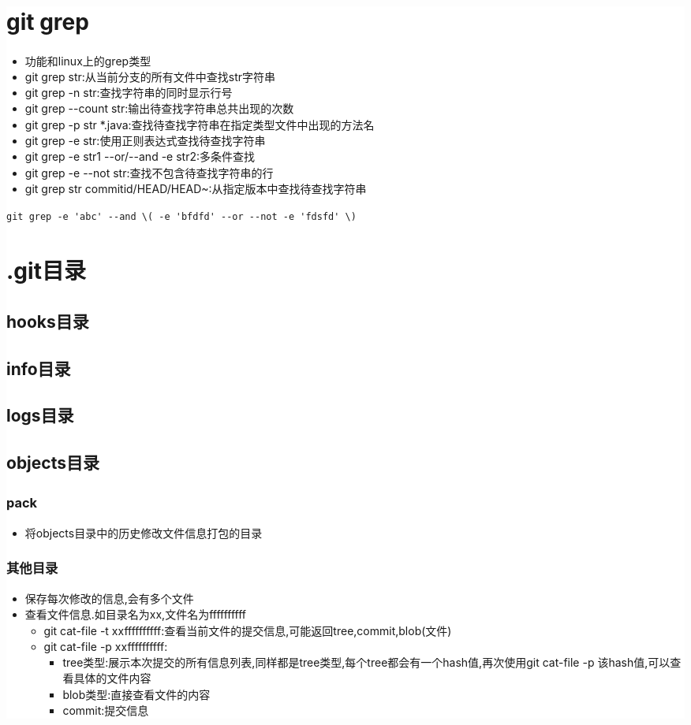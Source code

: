 

# git grep

* 功能和linux上的grep类型
* git grep str:从当前分支的所有文件中查找str字符串
* git grep -n str:查找字符串的同时显示行号
* git grep --count str:输出待查找字符串总共出现的次数
* git grep -p str *.java:查找待查找字符串在指定类型文件中出现的方法名
* git grep -e str:使用正则表达式查找待查找字符串
* git grep -e str1 --or/--and -e str2:多条件查找
* git grep -e --not str:查找不包含待查找字符串的行
* git grep str commitid/HEAD/HEAD~:从指定版本中查找待查找字符串

```shell
git grep -e 'abc' --and \( -e 'bfdfd' --or --not -e 'fdsfd' \)
```



# .git目录



## hooks目录



## info目录



## logs目录



## objects目录



### pack

* 将objects目录中的历史修改文件信息打包的目录



### 其他目录

* 保存每次修改的信息,会有多个文件
* 查看文件信息.如目录名为xx,文件名为ffffffffff
  * git cat-file -t xxffffffffff:查看当前文件的提交信息,可能返回tree,commit,blob(文件)
  * git cat-file -p xxffffffffff:
    * tree类型:展示本次提交的所有信息列表,同样都是tree类型,每个tree都会有一个hash值,再次使用git cat-file -p 该hash值,可以查看具体的文件内容
    * blob类型:直接查看文件的内容
    * commit:提交信息
